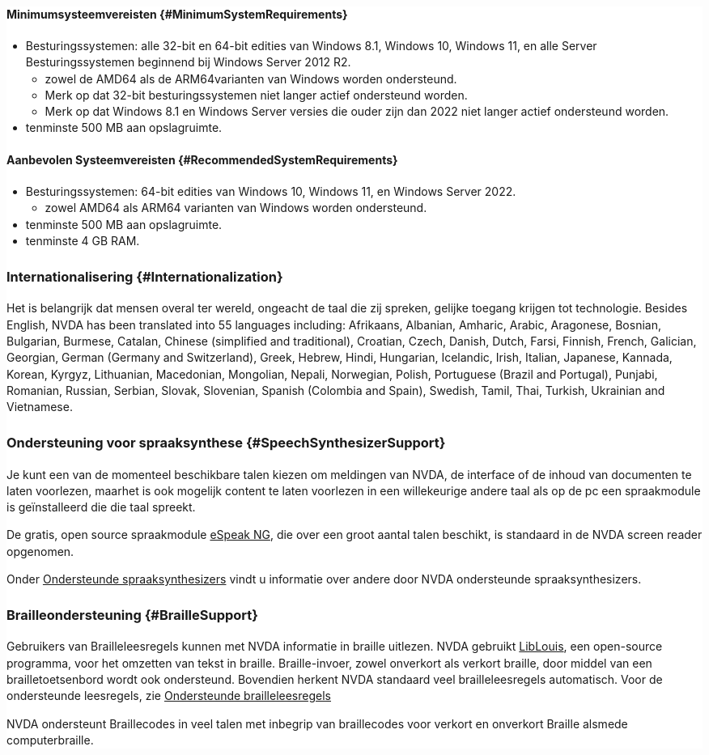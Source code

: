 #### Minimumsysteemvereisten {#MinimumSystemRequirements}

* Besturingssystemen: alle 32-bit en 64-bit edities van Windows 8.1, Windows 10, Windows 11, en alle Server Besturingssystemen beginnend bij Windows Server 2012 R2.
  * zowel de AMD64 als de ARM64varianten van Windows worden ondersteund.
  * Merk op dat 32-bit besturingssystemen niet langer actief ondersteund worden.
  * Merk op dat Windows 8.1 en Windows Server versies die ouder zijn dan 2022 niet langer actief ondersteund worden.
* tenminste 500 MB aan opslagruimte.

#### Aanbevolen Systeemvereisten {#RecommendedSystemRequirements}

* Besturingssystemen: 64-bit edities van Windows 10, Windows 11, en Windows Server 2022.
  * zowel AMD64 als ARM64 varianten van Windows worden ondersteund.
* tenminste 500 MB aan opslagruimte.
* tenminste 4 GB RAM.

### Internationalisering {#Internationalization}

Het is belangrijk dat mensen overal ter wereld, ongeacht de taal die zij spreken, gelijke toegang krijgen tot technologie.
Besides English, NVDA has been translated into 55 languages including: Afrikaans, Albanian, Amharic, Arabic, Aragonese, Bosnian, Bulgarian, Burmese, Catalan, Chinese (simplified and traditional), Croatian, Czech, Danish, Dutch, Farsi, Finnish, French, Galician, Georgian, German (Germany and Switzerland), Greek, Hebrew, Hindi, Hungarian, Icelandic, Irish, Italian, Japanese, Kannada, Korean, Kyrgyz, Lithuanian, Macedonian, Mongolian, Nepali, Norwegian, Polish, Portuguese (Brazil and Portugal), Punjabi, Romanian, Russian, Serbian, Slovak, Slovenian, Spanish (Colombia and Spain), Swedish, Tamil, Thai, Turkish, Ukrainian and Vietnamese.

### Ondersteuning voor spraaksynthese {#SpeechSynthesizerSupport}

Je kunt een van de momenteel beschikbare talen kiezen om meldingen van NVDA, de interface of de inhoud van documenten te laten voorlezen, maarhet is ook mogelijk content te laten voorlezen in een willekeurige andere taal als op de pc een spraakmodule is geïnstalleerd die die taal spreekt.

De gratis, open source spraakmodule [eSpeak NG](https://github.com/espeak-ng/espeak-ng), die over een groot aantal talen beschikt, is standaard in de NVDA screen reader opgenomen.

Onder [Ondersteunde spraaksynthesizers](#SupportedSpeechSynths) vindt u informatie over andere door NVDA ondersteunde spraaksynthesizers.

### Brailleondersteuning {#BrailleSupport}

Gebruikers van Brailleleesregels kunnen met NVDA informatie in braille uitlezen.
NVDA gebruikt [LibLouis](https://liblouis.io/), een open-source programma,  voor het omzetten van tekst in braille.
Braille-invoer, zowel onverkort als verkort braille, door middel van een brailletoetsenbord wordt ook ondersteund.
Bovendien herkent NVDA standaard veel brailleleesregels automatisch.
Voor de ondersteunde leesregels, zie [Ondersteunde brailleleesregels](#SupportedBrailleDisplays)

NVDA ondersteunt Braillecodes in veel talen met inbegrip van braillecodes voor verkort en onverkort Braille alsmede computerbraille.
